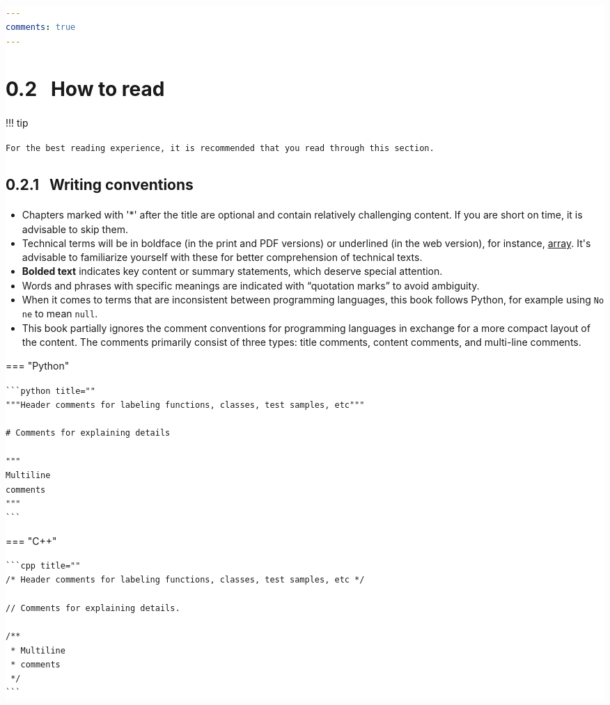 ```yaml
---
comments: true
---
```


# 0.2 &nbsp; How to read

!!! tip

    For the best reading experience, it is recommended that you read through this section.

## 0.2.1 &nbsp; Writing conventions

- Chapters marked with '*' after the title are optional and contain relatively challenging content. If you are short on time, it is advisable to skip them.
- Technical terms will be in boldface (in the print and PDF versions) or underlined (in the web version), for instance, <u>array</u>. It's advisable to familiarize yourself with these for better comprehension of technical texts.
- **Bolded text** indicates key content or summary statements, which deserve special attention.
- Words and phrases with specific meanings are indicated with “quotation marks” to avoid ambiguity.
- When it comes to terms that are inconsistent between programming languages, this book follows Python, for example using `None` to mean `null`.
- This book partially ignores the comment conventions for programming languages in exchange for a more compact layout of the content. The comments primarily consist of three types: title comments, content comments, and multi-line comments.

=== "Python"

    ```python title=""
    """Header comments for labeling functions, classes, test samples, etc"""
   
    # Comments for explaining details
   
    """
    Multiline
    comments
    """
    ```

=== "C++"

    ```cpp title=""
    /* Header comments for labeling functions, classes, test samples, etc */
   
    // Comments for explaining details.
   
    /**
     * Multiline
     * comments
     */
    ```
